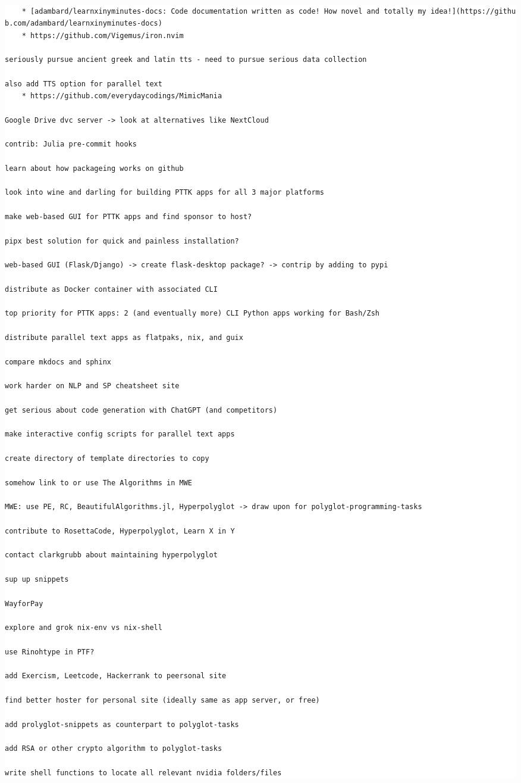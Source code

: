         * [adambard/learnxinyminutes-docs: Code documentation written as code! How novel and totally my idea!](https://github.com/adambard/learnxinyminutes-docs)
        * https://github.com/Vigemus/iron.nvim
    
    seriously pursue ancient greek and latin tts - need to pursue serious data collection
    
    also add TTS option for parallel text
        * https://github.com/everydaycodings/MimicMania
    
    Google Drive dvc server -> look at alternatives like NextCloud
    
    contrib: Julia pre-commit hooks
    
    learn about how packageing works on github
    
    look into wine and darling for building PTTK apps for all 3 major platforms
    
    make web-based GUI for PTTK apps and find sponsor to host?
    
    pipx best solution for quick and painless installation?
    
    web-based GUI (Flask/Django) -> create flask-desktop package? -> contrip by adding to pypi
    
    distribute as Docker container with associated CLI
    
    top priority for PTTK apps: 2 (and eventually more) CLI Python apps working for Bash/Zsh
    
    distribute parallel text apps as flatpaks, nix, and guix
    
    compare mkdocs and sphinx
    
    work harder on NLP and SP cheatsheet site
    
    get serious about code generation with ChatGPT (and competitors)
    
    make interactive config scripts for parallel text apps
    
    create directory of template directories to copy
    
    somehow link to or use The Algorithms in MWE
    
    MWE: use PE, RC, BeautifulAlgorithms.jl, Hyperpolyglot -> draw upon for polyglot-programming-tasks
    
    contribute to RosettaCode, Hyperpolyglot, Learn X in Y
    
    contact clarkgrubb about maintaining hyperpolyglot
    
    sup up snippets
    
    WayforPay
    
    explore and grok nix-env vs nix-shell
    
    use Rinohtype in PTF?
    
    add Exercism, Leetcode, Hackerrank to peersonal site
    
    find better hoster for personal site (ideally same as app server, or free)
    
    add prolyglot-snippets as counterpart to polyglot-tasks
    
    add RSA or other crypto algorithm to polyglot-tasks
    
    write shell functions to locate all relevant nvidia folders/files
    